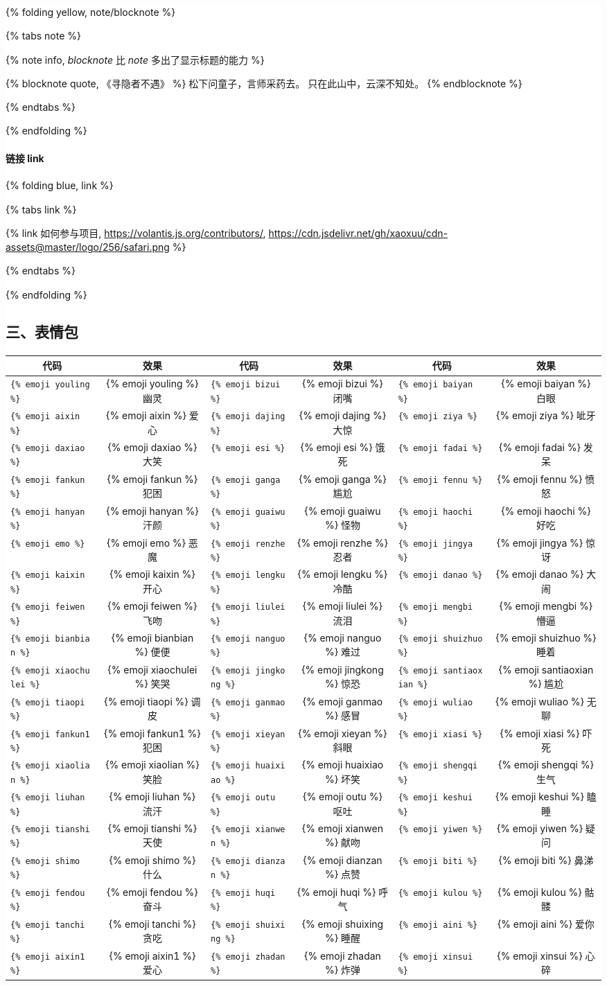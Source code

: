 {% folding yellow, note/blocknote %}

{% tabs note %}


{% note info, *blocknote* 比 *note* 多出了显示标题的能力 %}

{% blocknote quote, 《寻隐者不遇》 %}
松下问童子，言师采药去。
只在此山中，云深不知处。
{% endblocknote %}


{% endtabs %}

{% endfolding %}

#### 链接 link

{% folding blue, link %}

{% tabs link %}



{% link 如何参与项目, https://volantis.js.org/contributors/, https://cdn.jsdelivr.net/gh/xaoxuu/cdn-assets@master/logo/256/safari.png %}



{% endtabs %}

{% endfolding %}

## 三、表情包

| 代码                     |            效果             | 代码                   |           效果            | 代码                      |             效果             |
| ------------------------ | :-------------------------: | ---------------------- | :-----------------------: | ------------------------- | :--------------------------: |
| `{% emoji youling %}`    |  {% emoji youling %} 幽灵   | `{% emoji bizui %}`    |  {% emoji bizui %} 闭嘴   | `{% emoji baiyan %}`      |   {% emoji baiyan %} 白眼    |
| `{% emoji aixin %}`      |   {% emoji aixin %} 爱心    | `{% emoji dajing %}`   |  {% emoji dajing %} 大惊  | `{% emoji ziya %}`        |    {% emoji ziya %} 呲牙     |
| `{% emoji daxiao %}`     |   {% emoji daxiao %} 大笑   | `{% emoji esi %}`      |   {% emoji esi %} 饿死    | `{% emoji fadai %}`       |    {% emoji fadai %} 发呆    |
| `{% emoji fankun %}`     |   {% emoji fankun %} 犯困   | `{% emoji ganga %}`    |  {% emoji ganga %} 尴尬   | `{% emoji fennu %}`       |    {% emoji fennu %} 愤怒    |
| `{% emoji hanyan %}`     |   {% emoji hanyan %} 汗颜   | `{% emoji guaiwu %}`   |  {% emoji guaiwu %} 怪物  | `{% emoji haochi %}`      |   {% emoji haochi %} 好吃    |
| `{% emoji emo %}`        |    {% emoji emo %} 恶魔     | `{% emoji renzhe %}`   |  {% emoji renzhe %} 忍者  | `{% emoji jingya %}`      |   {% emoji jingya %} 惊讶    |
| `{% emoji kaixin %}`     |   {% emoji kaixin %} 开心   | `{% emoji lengku %}`   |  {% emoji lengku %} 冷酷  | `{% emoji danao %}`       |    {% emoji danao %} 大闹    |
| `{% emoji feiwen %}`     |   {% emoji feiwen %} 飞吻   | `{% emoji liulei %}`   |  {% emoji liulei %} 流泪  | `{% emoji mengbi %}`      |   {% emoji mengbi %} 懵逼    |
| `{% emoji bianbian %}`   |  {% emoji bianbian %} 便便  | `{% emoji nanguo %}`   |  {% emoji nanguo %} 难过  | `{% emoji shuizhuo %}`    |  {% emoji shuizhuo %} 睡着   |
| `{% emoji xiaochulei %}` | {% emoji xiaochulei %} 笑哭 | `{% emoji jingkong %}` | {% emoji jingkong %} 惊恐 | `{% emoji santiaoxian %}` | {% emoji santiaoxian %} 尴尬 |
| `{% emoji tiaopi %}`     |   {% emoji tiaopi %} 调皮   | `{% emoji ganmao %}`   |  {% emoji ganmao %} 感冒  | `{% emoji wuliao %}`      |   {% emoji wuliao %} 无聊    |
| `{% emoji fankun1 %}`    |  {% emoji fankun1 %} 犯困   | `{% emoji xieyan %}`   |  {% emoji xieyan %} 斜眼  | `{% emoji xiasi %}`       |    {% emoji xiasi %} 吓死    |
| `{% emoji xiaolian %}`   |  {% emoji xiaolian %} 笑脸  | `{% emoji huaixiao %}` | {% emoji huaixiao %} 坏笑 | `{% emoji shengqi %}`     |   {% emoji shengqi %} 生气   |
| `{% emoji liuhan %}`     |   {% emoji liuhan %} 流汗   | `{% emoji outu %}`     |   {% emoji outu %} 呕吐   | `{% emoji keshui %}`      |   {% emoji keshui %} 瞌睡    |
| `{% emoji tianshi %}`    |  {% emoji tianshi %} 天使   | `{% emoji xianwen %}`  | {% emoji xianwen %} 献吻  | `{% emoji yiwen %}`       |    {% emoji yiwen %} 疑问    |
| `{% emoji shimo %}`      |   {% emoji shimo %} 什么    | `{% emoji dianzan %}`  | {% emoji dianzan %} 点赞  | `{% emoji biti %}`        |    {% emoji biti %} 鼻涕     |
| `{% emoji fendou %}`     |   {% emoji fendou %} 奋斗   | `{% emoji huqi %}`     |   {% emoji huqi %} 呼气   | `{% emoji kulou %}`       |    {% emoji kulou %} 骷髅    |
| `{% emoji tanchi %}`     |   {% emoji tanchi %} 贪吃   | `{% emoji shuixing %}` | {% emoji shuixing %} 睡醒 | `{% emoji aini %}`        |    {% emoji aini %} 爱你     |
| `{% emoji aixin1 %}`     |   {% emoji aixin1 %} 爱心   | `{% emoji zhadan %}`   |  {% emoji zhadan %} 炸弹  | `{% emoji xinsui %}`      |   {% emoji xinsui %} 心碎    |